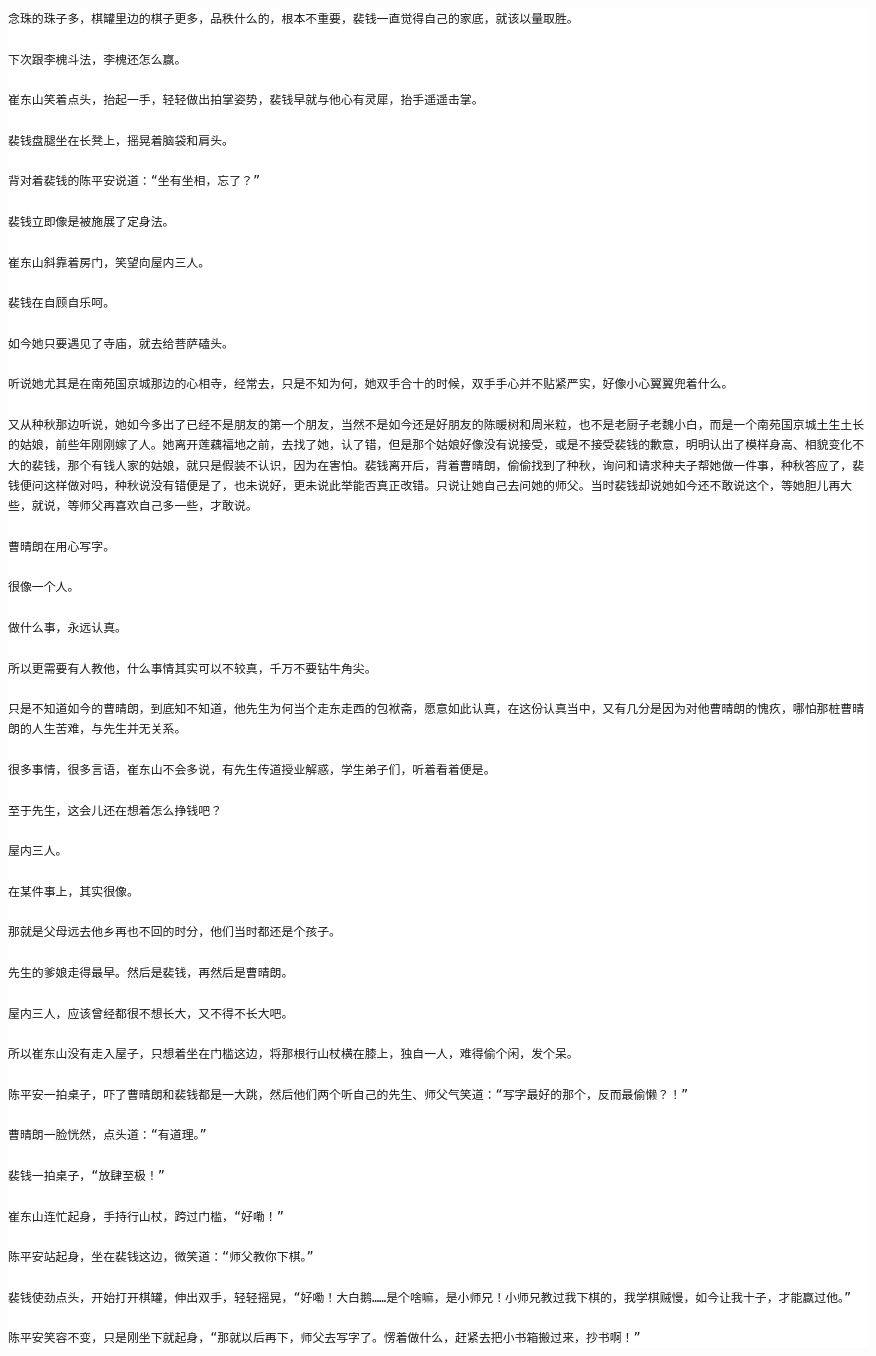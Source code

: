    念珠的珠子多，棋罐里边的棋子更多，品秩什么的，根本不重要，裴钱一直觉得自己的家底，就该以量取胜。

    下次跟李槐斗法，李槐还怎么赢。

    崔东山笑着点头，抬起一手，轻轻做出拍掌姿势，裴钱早就与他心有灵犀，抬手遥遥击掌。

    裴钱盘腿坐在长凳上，摇晃着脑袋和肩头。

    背对着裴钱的陈平安说道：“坐有坐相，忘了？”

    裴钱立即像是被施展了定身法。

    崔东山斜靠着房门，笑望向屋内三人。

    裴钱在自顾自乐呵。

    如今她只要遇见了寺庙，就去给菩萨磕头。

    听说她尤其是在南苑国京城那边的心相寺，经常去，只是不知为何，她双手合十的时候，双手手心并不贴紧严实，好像小心翼翼兜着什么。

    又从种秋那边听说，她如今多出了已经不是朋友的第一个朋友，当然不是如今还是好朋友的陈暖树和周米粒，也不是老厨子老魏小白，而是一个南苑国京城土生土长的姑娘，前些年刚刚嫁了人。她离开莲藕福地之前，去找了她，认了错，但是那个姑娘好像没有说接受，或是不接受裴钱的歉意，明明认出了模样身高、相貌变化不大的裴钱，那个有钱人家的姑娘，就只是假装不认识，因为在害怕。裴钱离开后，背着曹晴朗，偷偷找到了种秋，询问和请求种夫子帮她做一件事，种秋答应了，裴钱便问这样做对吗，种秋说没有错便是了，也未说好，更未说此举能否真正改错。只说让她自己去问她的师父。当时裴钱却说她如今还不敢说这个，等她胆儿再大些，就说，等师父再喜欢自己多一些，才敢说。

    曹晴朗在用心写字。

    很像一个人。

    做什么事，永远认真。

    所以更需要有人教他，什么事情其实可以不较真，千万不要钻牛角尖。

    只是不知道如今的曹晴朗，到底知不知道，他先生为何当个走东走西的包袱斋，愿意如此认真，在这份认真当中，又有几分是因为对他曹晴朗的愧疚，哪怕那桩曹晴朗的人生苦难，与先生并无关系。

    很多事情，很多言语，崔东山不会多说，有先生传道授业解惑，学生弟子们，听着看着便是。

    至于先生，这会儿还在想着怎么挣钱吧？

    屋内三人。

    在某件事上，其实很像。

    那就是父母远去他乡再也不回的时分，他们当时都还是个孩子。

    先生的爹娘走得最早。然后是裴钱，再然后是曹晴朗。

    屋内三人，应该曾经都很不想长大，又不得不长大吧。

    所以崔东山没有走入屋子，只想着坐在门槛这边，将那根行山杖横在膝上，独自一人，难得偷个闲，发个呆。

    陈平安一拍桌子，吓了曹晴朗和裴钱都是一大跳，然后他们两个听自己的先生、师父气笑道：“写字最好的那个，反而最偷懒？！”

    曹晴朗一脸恍然，点头道：“有道理。”

    裴钱一拍桌子，“放肆至极！”

    崔东山连忙起身，手持行山杖，跨过门槛，“好嘞！”

    陈平安站起身，坐在裴钱这边，微笑道：“师父教你下棋。”

    裴钱使劲点头，开始打开棋罐，伸出双手，轻轻摇晃，“好嘞！大白鹅……是个啥嘛，是小师兄！小师兄教过我下棋的，我学棋贼慢，如今让我十子，才能赢过他。”

    陈平安笑容不变，只是刚坐下就起身，“那就以后再下，师父去写字了。愣着做什么，赶紧去把小书箱搬过来，抄书啊！”
